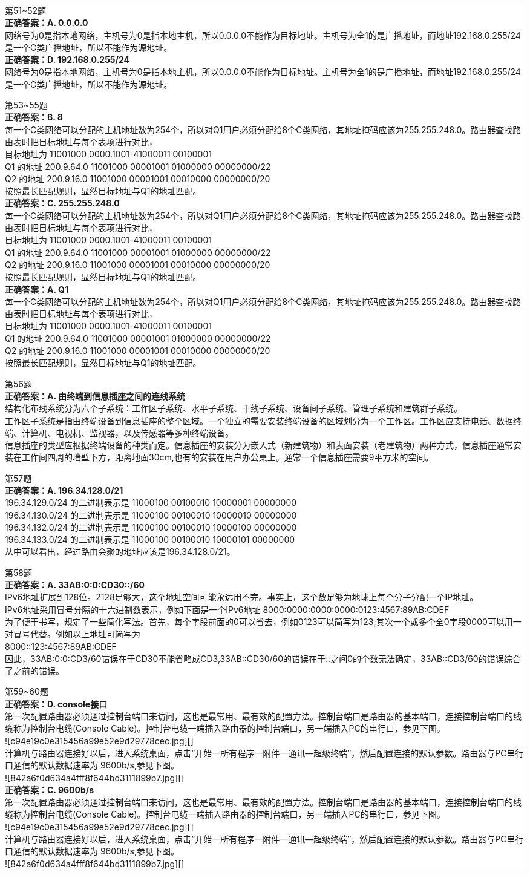 第51~52题  
**正确答案：A. 0.0.0.0**  
网络号为0是指本地网络，主机号为0是指本地主机，所以0.0.0.0不能作为目标地址。主机号为全1的是广播地址，而地址192.168.0.255/24是一个C类广播地址，所以不能作为源地址。  
**正确答案：D. 192.168.0.255/24**  
网络号为0是指本地网络，主机号为0是指本地主机，所以0.0.0.0不能作为目标地址。主机号为全1的是广播地址，而地址192.168.0.255/24是一个C类广播地址，所以不能作为源地址。  
  
第53~55题  
**正确答案：B. 8**  
每一个C类网络可以分配的主机地址数为254个，所以对Q1用户必须分配给8个C类网络，其地址掩码应该为255.255.248.0。路由器查找路由表时把目标地址与每个表项进行对比，  
目标地址为 11001000 0000.1001-41000011 00100001  
Q1 的地址 200.9.64.0 11001000 00001001 01000000 00000000/22  
Q2 的地址 200.9.16.0 11001000 00001001 00010000 00000000/20  
按照最长匹配规则，显然目标地址与Q1的地址匹配。  
**正确答案：C. 255.255.248.0**  
每一个C类网络可以分配的主机地址数为254个，所以对Q1用户必须分配给8个C类网络，其地址掩码应该为255.255.248.0。路由器查找路由表时把目标地址与每个表项进行对比，  
目标地址为 11001000 0000.1001-41000011 00100001  
Q1 的地址 200.9.64.0 11001000 00001001 01000000 00000000/22  
Q2 的地址 200.9.16.0 11001000 00001001 00010000 00000000/20  
按照最长匹配规则，显然目标地址与Q1的地址匹配。  
**正确答案：A. Q1**  
每一个C类网络可以分配的主机地址数为254个，所以对Q1用户必须分配给8个C类网络，其地址掩码应该为255.255.248.0。路由器查找路由表时把目标地址与每个表项进行对比，  
目标地址为 11001000 0000.1001-41000011 00100001  
Q1 的地址 200.9.64.0 11001000 00001001 01000000 00000000/22  
Q2 的地址 200.9.16.0 11001000 00001001 00010000 00000000/20  
按照最长匹配规则，显然目标地址与Q1的地址匹配。  
  
第56题  
**正确答案：A. 由终端到信息插座之间的连线系统**  
结构化布线系统分为六个子系统：工作区子系统、水平子系统、干线子系统、设备间子系统、管理子系统和建筑群子系统。  
工作区子系统是指由终端设备到信息插座的整个区域。一个独立的需要安装终端设备的区域划分为一个工作区。工作区应支持电话、数据终端、计算机、电视机、监视器，以及传感器等多种终端设备。  
信息插座的类型应根据终端设备的种类而定。信息插座的安装分为嵌入式（新建筑物）和表面安装（老建筑物）两种方式，信息插座通常安装在工作间四周的墙壁下方，距离地面30cm,也有的安装在用户办公桌上。通常一个信息插座需要9平方米的空间。  
  
第57题  
**正确答案：A. 196.34.128.0/21**  
196.34.129.0/24 的二进制表示是 11000100 00100010 10000001 00000000  
196.34.130.0/24 的二进制表示是 11000100 00100010 10000010 00000000  
196.34.132.0/24 的二进制表示是 11000100 00100010 10000100 00000000  
196.34.133.0/24 的二进制表示是 11000100 00100010 10000101 00000000  
从中可以看出，经过路由会聚的地址应该是196.34.128.0/21。  
  
第58题  
**正确答案：A. 33AB:0:0:CD30::/60**  
IPv6地址扩展到128位。2128足够大，这个地址空间可能永远用不完。事实上，这个数足够为地球上每个分子分配一个IP地址。  
IPv6地址采用冒号分隔的十六进制数表示，例如下面是一个IPv6地址 8000:0000:0000:0000:0123:4567:89AB:CDEF  
为了便于书写，规定了一些简化写法。首先，每个字段前面的0可以省去，例如0123可以简写为123;其次一个或多个全0字段0000可以用一对冒号代替。例如以上地址可简写为  
8000::123:4567:89AB:CDEF  
因此，33AB:0:0:CD3/60错误在于CD30不能省略成CD3,33AB::CD30/60的错误在于::之间0的个数无法确定，33AB::CD3/60的错误综合了之前的错误。  
  
第59~60题  
**正确答案：D. console接口**  
第一次配置路由器必须通过控制台端口来访问，这也是最常用、最有效的配置方法。控制台端口是路由器的基本端口，连接控制台端口的线缆称为控制台电缆(Console Cable)。控制台电缆一端插入路由器的控制台端口，另一端插入PC的串行口，参见下图。  
![c94e19c0e315456a99e52e9d29778cec.jpg][]  
计算机与路由器连接好以后，进入系统桌面，点击“开始一所有程序一附件一通讯—超级终端”，然后配置连接的默认参数。路由器与PC串行口通信的默认数据速率为 9600b/s,参见下图。  
![842a6f0d634a4fff8f644bd3111899b7.jpg][]  
**正确答案：C. 9600b/s**  
第一次配置路由器必须通过控制台端口来访问，这也是最常用、最有效的配置方法。控制台端口是路由器的基本端口，连接控制台端口的线缆称为控制台电缆(Console Cable)。控制台电缆一端插入路由器的控制台端口，另一端插入PC的串行口，参见下图。  
![c94e19c0e315456a99e52e9d29778cec.jpg][]  
计算机与路由器连接好以后，进入系统桌面，点击“开始一所有程序一附件一通讯—超级终端”，然后配置连接的默认参数。路由器与PC串行口通信的默认数据速率为 9600b/s,参见下图。  
![842a6f0d634a4fff8f644bd3111899b7.jpg][]  
  

[ccd937bfb44b4df8a34b5f914658c8b1.jpg]: https://www.xkxxkx.cn/file/exam/software/网络工程师/综合知识/第7题/ccd937bfb44b4df8a34b5f914658c8b1.jpg
[e041a409ea7e4eafb8f996a51a35a125.jpg]: https://www.xkxxkx.cn/file/exam/software/网络工程师/综合知识/第8题/e041a409ea7e4eafb8f996a51a35a125.jpg
[4e0bea0ea535404dad81ed355e4fc801.jpg]: https://www.xkxxkx.cn/file/exam/software/网络工程师/综合知识/第14题/4e0bea0ea535404dad81ed355e4fc801.jpg
[a8544b7107574ac0aa53cdd0e77fc4e6.jpg]: https://www.xkxxkx.cn/file/exam/software/网络工程师/综合知识/第15题/a8544b7107574ac0aa53cdd0e77fc4e6.jpg
[0eb8f43567e249b3b65f251975fdfa70.jpg]: https://www.xkxxkx.cn/file/exam/software/网络工程师/综合知识/第29题/0eb8f43567e249b3b65f251975fdfa70.jpg
[c8f8f43430a644e4a4e4dc5345ab25d9.jpg]: https://www.xkxxkx.cn/file/exam/software/网络工程师/综合知识/第36题/c8f8f43430a644e4a4e4dc5345ab25d9.jpg
[3ca61b55f247492d885dcd7af8e13185.jpg]: https://www.xkxxkx.cn/file/exam/software/网络工程师/综合知识/第39题/3ca61b55f247492d885dcd7af8e13185.jpg
[25e6a7dda1574b71af195b784d4a0821.jpg]: https://www.xkxxkx.cn/file/exam/software/网络工程师/综合知识/第44题/25e6a7dda1574b71af195b784d4a0821.jpg
[785a7ac03805401d92143d5738048054.jpg]: https://www.xkxxkx.cn/file/exam/software/网络工程师/综合知识/第48题/785a7ac03805401d92143d5738048054.jpg